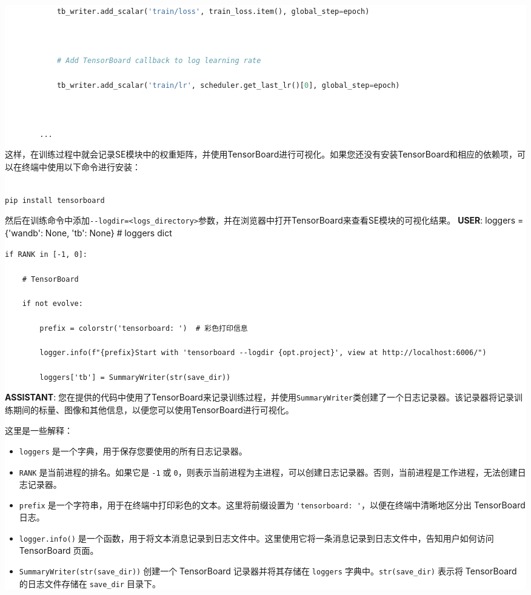 ```python
            tb_writer.add_scalar('train/loss', train_loss.item(), global_step=epoch)



            # Add TensorBoard callback to log learning rate

            tb_writer.add_scalar('train/lr', scheduler.get_last_lr()[0], global_step=epoch)



        ...

```



这样，在训练过程中就会记录SE模块中的权重矩阵，并使用TensorBoard进行可视化。如果您还没有安装TensorBoard和相应的依赖项，可以在终端中使用以下命令进行安装：



```

pip install tensorboard

```



然后在训练命令中添加`--logdir=<logs_directory>`参数，并在浏览器中打开TensorBoard来查看SE模块的可视化结果。
**USER**:     loggers = {'wandb': None, 'tb': None}  # loggers dict

    if RANK in [-1, 0]:

        # TensorBoard

        if not evolve:

            prefix = colorstr('tensorboard: ')  # 彩色打印信息

            logger.info(f"{prefix}Start with 'tensorboard --logdir {opt.project}', view at http://localhost:6006/")

            loggers['tb'] = SummaryWriter(str(save_dir))
**ASSISTANT**: 您在提供的代码中使用了TensorBoard来记录训练过程，并使用`SummaryWriter`类创建了一个日志记录器。该记录器将记录训练期间的标量、图像和其他信息，以便您可以使用TensorBoard进行可视化。



这里是一些解释：



- `loggers` 是一个字典，用于保存您要使用的所有日志记录器。

- `RANK` 是当前进程的排名。如果它是 `-1` 或 `0`，则表示当前进程为主进程，可以创建日志记录器。否则，当前进程是工作进程，无法创建日志记录器。

- `prefix` 是一个字符串，用于在终端中打印彩色的文本。这里将前缀设置为 `'tensorboard: '`，以便在终端中清晰地区分出 TensorBoard 日志。

- `logger.info()` 是一个函数，用于将文本消息记录到日志文件中。这里使用它将一条消息记录到日志文件中，告知用户如何访问 TensorBoard 页面。

- `SummaryWriter(str(save_dir))` 创建一个 TensorBoard 记录器并将其存储在 `loggers` 字典中。`str(save_dir)` 表示将 TensorBoard 的日志文件存储在 `save_dir` 目录下。
